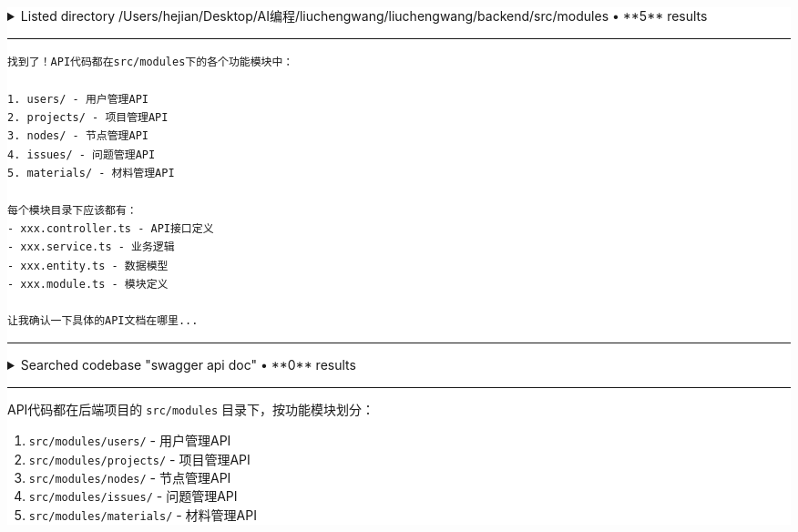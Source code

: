 
<details><summary>Listed directory /Users/hejian/Desktop/AI编程/liuchengwang/liuchengwang/backend/src/modules • **5** results</summary></details>

---

```thinking
找到了！API代码都在src/modules下的各个功能模块中：

1. users/ - 用户管理API
2. projects/ - 项目管理API
3. nodes/ - 节点管理API
4. issues/ - 问题管理API
5. materials/ - 材料管理API

每个模块目录下应该都有：
- xxx.controller.ts - API接口定义
- xxx.service.ts - 业务逻辑
- xxx.entity.ts - 数据模型
- xxx.module.ts - 模块定义

让我确认一下具体的API文档在哪里...
```

---

<details><summary>Searched codebase "swagger api doc" • **0** results</summary></details>

---

API代码都在后端项目的 `src/modules` 目录下，按功能模块划分：

1. `src/modules/users/` - 用户管理API
2. `src/modules/projects/` - 项目管理API
3. `src/modules/nodes/` - 节点管理API
4. `src/modules/issues/` - 问题管理API
5. `src/modules/materials/` - 材料管理API
